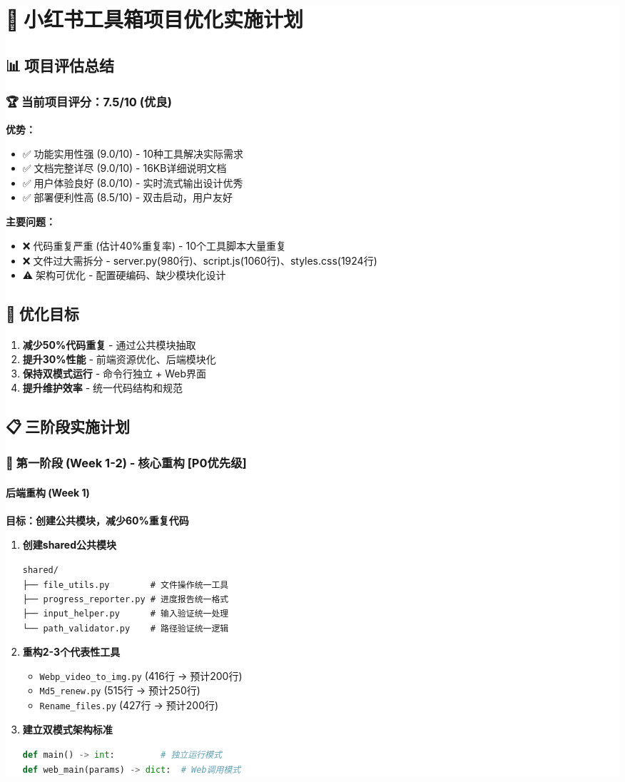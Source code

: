 # 🚀 小红书工具箱项目优化实施计划

## 📊 项目评估总结

### 🏆 当前项目评分：7.5/10 (优良)

**优势：**
- ✅ 功能实用性强 (9.0/10) - 10种工具解决实际需求
- ✅ 文档完整详尽 (9.0/10) - 16KB详细说明文档
- ✅ 用户体验良好 (8.0/10) - 实时流式输出设计优秀
- ✅ 部署便利性高 (8.5/10) - 双击启动，用户友好

**主要问题：**
- ❌ 代码重复严重 (估计40%重复率) - 10个工具脚本大量重复
- ❌ 文件过大需拆分 - server.py(980行)、script.js(1060行)、styles.css(1924行)
- ⚠️ 架构可优化 - 配置硬编码、缺少模块化设计

## 🎯 优化目标

1. **减少50%代码重复** - 通过公共模块抽取
2. **提升30%性能** - 前端资源优化、后端模块化  
3. **保持双模式运行** - 命令行独立 + Web界面
4. **提升维护效率** - 统一代码结构和规范

## 📋 三阶段实施计划

### 🚀 第一阶段 (Week 1-2) - 核心重构 [P0优先级]

#### 后端重构 (Week 1)
**目标：创建公共模块，减少60%重复代码**

1. **创建shared公共模块**
   ```
   shared/
   ├── file_utils.py        # 文件操作统一工具
   ├── progress_reporter.py # 进度报告统一格式
   ├── input_helper.py      # 输入验证统一处理
   └── path_validator.py    # 路径验证统一逻辑
   ```

2. **重构2-3个代表性工具**
   - `Webp_video_to_img.py` (416行 → 预计200行)
   - `Md5_renew.py` (515行 → 预计250行)
   - `Rename_files.py` (427行 → 预计200行)

3. **建立双模式架构标准**
   ```python
   def main() -> int:         # 独立运行模式
   def web_main(params) -> dict:  # Web调用模式
   ```
